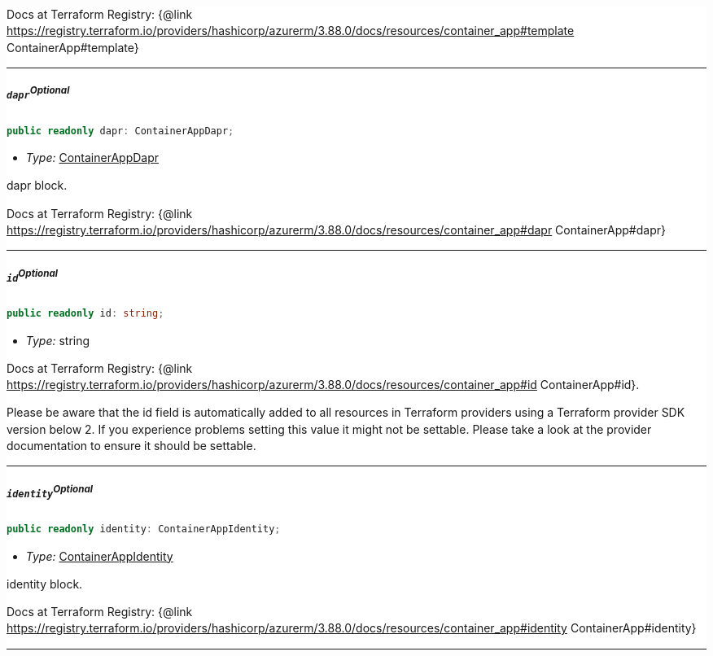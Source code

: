 Docs at Terraform Registry: {@link https://registry.terraform.io/providers/hashicorp/azurerm/3.88.0/docs/resources/container_app#template ContainerApp#template}

---

##### `dapr`<sup>Optional</sup> <a name="dapr" id="@cdktf/provider-azurerm.containerApp.ContainerAppConfig.property.dapr"></a>

```typescript
public readonly dapr: ContainerAppDapr;
```

- *Type:* <a href="#@cdktf/provider-azurerm.containerApp.ContainerAppDapr">ContainerAppDapr</a>

dapr block.

Docs at Terraform Registry: {@link https://registry.terraform.io/providers/hashicorp/azurerm/3.88.0/docs/resources/container_app#dapr ContainerApp#dapr}

---

##### `id`<sup>Optional</sup> <a name="id" id="@cdktf/provider-azurerm.containerApp.ContainerAppConfig.property.id"></a>

```typescript
public readonly id: string;
```

- *Type:* string

Docs at Terraform Registry: {@link https://registry.terraform.io/providers/hashicorp/azurerm/3.88.0/docs/resources/container_app#id ContainerApp#id}.

Please be aware that the id field is automatically added to all resources in Terraform providers using a Terraform provider SDK version below 2.
If you experience problems setting this value it might not be settable. Please take a look at the provider documentation to ensure it should be settable.

---

##### `identity`<sup>Optional</sup> <a name="identity" id="@cdktf/provider-azurerm.containerApp.ContainerAppConfig.property.identity"></a>

```typescript
public readonly identity: ContainerAppIdentity;
```

- *Type:* <a href="#@cdktf/provider-azurerm.containerApp.ContainerAppIdentity">ContainerAppIdentity</a>

identity block.

Docs at Terraform Registry: {@link https://registry.terraform.io/providers/hashicorp/azurerm/3.88.0/docs/resources/container_app#identity ContainerApp#identity}

---

